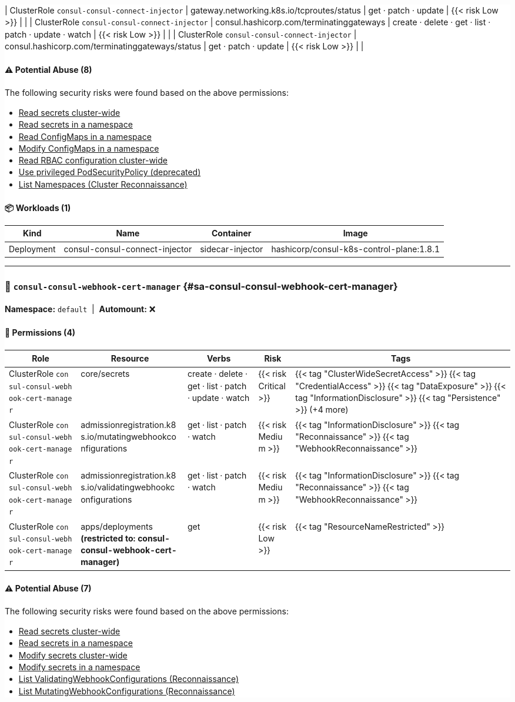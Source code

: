 | ClusterRole `consul-consul-connect-injector`        | gateway.networking.k8s.io/tcproutes/status            | get · patch · update                                  | {{< risk Low >}}      |                                                                                                                                                                 |
| ClusterRole `consul-consul-connect-injector`        | consul.hashicorp.com/terminatinggateways              | create · delete · get · list · patch · update · watch | {{< risk Low >}}      |                                                                                                                                                                 |
| ClusterRole `consul-consul-connect-injector`        | consul.hashicorp.com/terminatinggateways/status       | get · patch · update                                  | {{< risk Low >}}      |                                                                                                                                                                 |

#### ⚠️ Potential Abuse (8)

The following security risks were found based on the above permissions:

- [Read secrets cluster-wide](/rules/1010)
- [Read secrets in a namespace](/rules/1011)
- [Read ConfigMaps in a namespace](/rules/1023)
- [Modify ConfigMaps in a namespace](/rules/1025)
- [Read RBAC configuration cluster-wide](/rules/1077)
- [Use privileged PodSecurityPolicy (deprecated)](/rules/1078)
- [List Namespaces (Cluster Reconnaissance)](/rules/1082)

#### 📦 Workloads (1)

| Kind       | Name                           | Container        | Image                                    |
| ---------- | ------------------------------ | ---------------- | ---------------------------------------- |
| Deployment | consul-consul-connect-injector | sidecar-injector | hashicorp/consul-k8s-control-plane:1.8.1 |

---

### 🤖 `consul-consul-webhook-cert-manager` {#sa-consul-consul-webhook-cert-manager}

**Namespace:** `default`  |  **Automount:** ❌

#### 🔑 Permissions (4)

| Role                                             | Resource                                                                 | Verbs                                                 | Risk                  | Tags                                                                                                                                                                    |
| ------------------------------------------------ | ------------------------------------------------------------------------ | ----------------------------------------------------- | --------------------- | ----------------------------------------------------------------------------------------------------------------------------------------------------------------------- |
| ClusterRole `consul-consul-webhook-cert-manager` | core/secrets                                                             | create · delete · get · list · patch · update · watch | {{< risk Critical >}} | {{< tag "ClusterWideSecretAccess" >}} {{< tag "CredentialAccess" >}} {{< tag "DataExposure" >}} {{< tag "InformationDisclosure" >}} {{< tag "Persistence" >}} (+4 more) |
| ClusterRole `consul-consul-webhook-cert-manager` | admissionregistration.k8s.io/mutatingwebhookconfigurations               | get · list · patch · watch                            | {{< risk Medium >}}   | {{< tag "InformationDisclosure" >}} {{< tag "Reconnaissance" >}} {{< tag "WebhookReconnaissance" >}}                                                                    |
| ClusterRole `consul-consul-webhook-cert-manager` | admissionregistration.k8s.io/validatingwebhookconfigurations             | get · list · patch · watch                            | {{< risk Medium >}}   | {{< tag "InformationDisclosure" >}} {{< tag "Reconnaissance" >}} {{< tag "WebhookReconnaissance" >}}                                                                    |
| ClusterRole `consul-consul-webhook-cert-manager` | apps/deployments **(restricted to: consul-consul-webhook-cert-manager)** | get                                                   | {{< risk Low >}}      | {{< tag "ResourceNameRestricted" >}}                                                                                                                                    |

#### ⚠️ Potential Abuse (7)

The following security risks were found based on the above permissions:

- [Read secrets cluster-wide](/rules/1010)
- [Read secrets in a namespace](/rules/1011)
- [Modify secrets cluster-wide](/rules/1012)
- [Modify secrets in a namespace](/rules/1013)
- [List ValidatingWebhookConfigurations (Reconnaissance)](/rules/1083)
- [List MutatingWebhookConfigurations (Reconnaissance)](/rules/1084)

